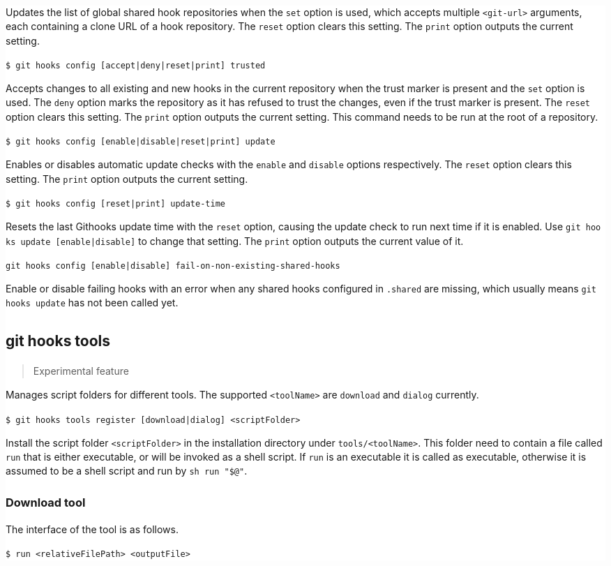 Updates the list of global shared hook repositories when the `set` option is used, which accepts multiple `<git-url>` arguments, each containing a clone URL of a hook repository. The `reset` option clears this setting. The `print` option outputs the current setting.

```shell
$ git hooks config [accept|deny|reset|print] trusted
```

Accepts changes to all existing and new hooks in the current repository when the trust marker is present and the `set` option is used. The `deny` option marks the repository as it has refused to trust the changes, even if the trust marker is present. The `reset` option clears this setting. The `print` option outputs the current setting. This command needs to be run at the root of a repository.

```shell
$ git hooks config [enable|disable|reset|print] update
```

Enables or disables automatic update checks with the `enable` and `disable` options respectively. The `reset` option clears this setting. The `print` option outputs the current setting.

```shell
$ git hooks config [reset|print] update-time
```

Resets the last Githooks update time with the `reset` option, causing the update check to run next time if it is enabled. Use `git hooks update [enable|disable]` to change that setting. The `print` option outputs the current value of it.

```shell
git hooks config [enable|disable] fail-on-non-existing-shared-hooks
```

Enable or disable failing hooks with an error when any shared hooks configured in `.shared` are missing, which usually means `git hooks update` has not been called yet.

## git hooks tools

> Experimental feature

Manages script folders for different tools. The supported `<toolName>` are `download` and `dialog` currently.

```shell
$ git hooks tools register [download|dialog] <scriptFolder>
```

Install the script folder `<scriptFolder>` in the installation directory under `tools/<toolName>`.
This folder need to contain a file called `run` that is either executable, or will be invoked as a shell script.
If `run` is an executable it is called as executable, otherwise it is assumed to be a shell script and run by `sh run "$@"`.

### Download tool

The interface of the tool is as follows.

```shell
$ run <relativeFilePath> <outputFile>
```
